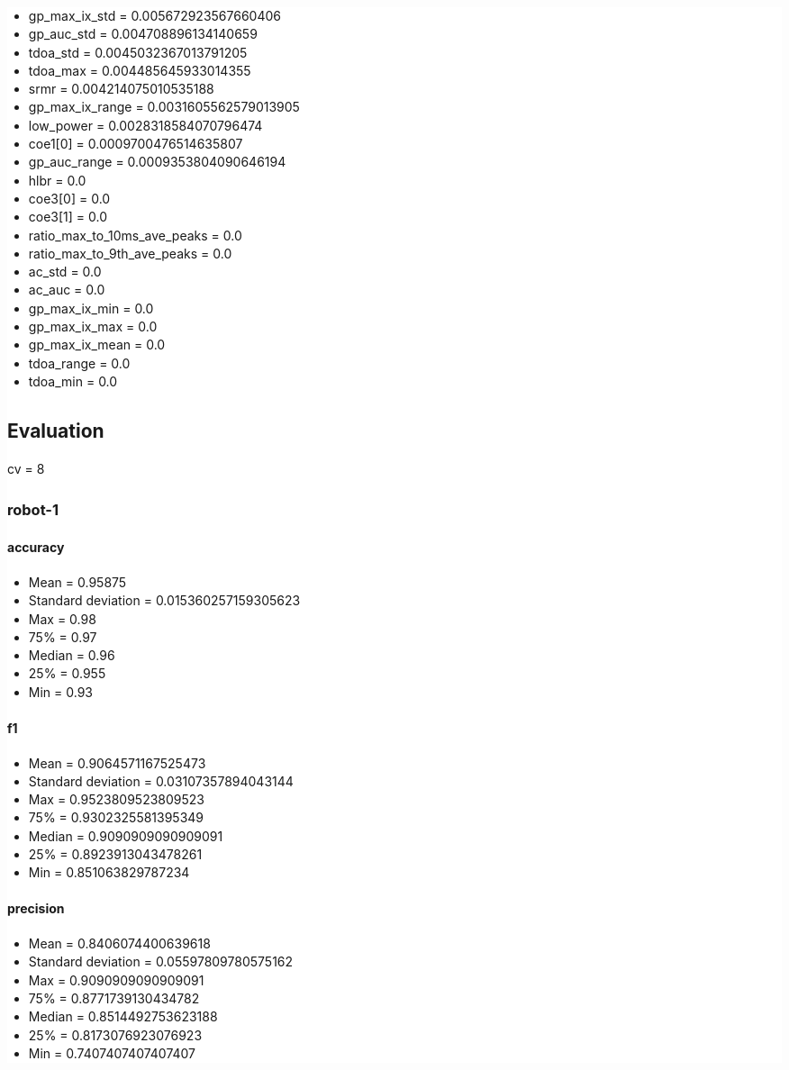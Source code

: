 - gp_max_ix_std = 0.005672923567660406
- gp_auc_std = 0.004708896134140659
- tdoa_std = 0.0045032367013791205
- tdoa_max = 0.004485645933014355
- srmr = 0.004214075010535188
- gp_max_ix_range = 0.0031605562579013905
- low_power = 0.0028318584070796474
- coe1[0] = 0.0009700476514635807
- gp_auc_range = 0.0009353804090646194
- hlbr = 0.0
- coe3[0] = 0.0
- coe3[1] = 0.0
- ratio_max_to_10ms_ave_peaks = 0.0
- ratio_max_to_9th_ave_peaks = 0.0
- ac_std = 0.0
- ac_auc = 0.0
- gp_max_ix_min = 0.0
- gp_max_ix_max = 0.0
- gp_max_ix_mean = 0.0
- tdoa_range = 0.0
- tdoa_min = 0.0

## Evaluation
cv = 8
### robot-1
#### accuracy
- Mean = 0.95875
- Standard deviation = 0.015360257159305623
- Max = 0.98
- 75% = 0.97
- Median = 0.96
- 25% = 0.955
- Min = 0.93

#### f1
- Mean = 0.9064571167525473
- Standard deviation = 0.03107357894043144
- Max = 0.9523809523809523
- 75% = 0.9302325581395349
- Median = 0.9090909090909091
- 25% = 0.8923913043478261
- Min = 0.851063829787234

#### precision
- Mean = 0.8406074400639618
- Standard deviation = 0.05597809780575162
- Max = 0.9090909090909091
- 75% = 0.8771739130434782
- Median = 0.8514492753623188
- 25% = 0.8173076923076923
- Min = 0.7407407407407407
